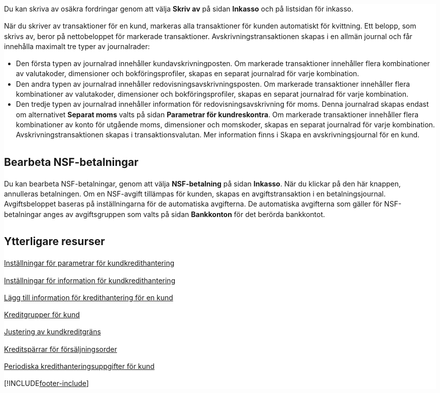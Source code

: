 Du kan skriva av osäkra fordringar genom att välja **Skriv av** på sidan **Inkasso** och på listsidan för inkasso.

När du skriver av transaktioner för en kund, markeras alla transaktioner för kunden automatiskt för kvittning. Ett belopp, som skrivs av, beror på nettobeloppet för markerade transaktioner. Avskrivningstransaktionen skapas i en allmän journal och får innehålla maximalt tre typer av journalrader:

- Den första typen av journalrad innehåller kundavskrivningposten. Om markerade transaktioner innehåller flera kombinationer av valutakoder, dimensioner och bokföringsprofiler, skapas en separat journalrad för varje kombination.
- Den andra typen av journalrad innehåller redovisningsavskrivningsposten. Om markerade transaktioner innehåller flera kombinationer av valutakoder, dimensioner och bokföringsprofiler, skapas en separat journalrad för varje kombination.
- Den tredje typen av journalrad innehåller information för redovisningsavskrivning för moms. Denna journalrad skapas endast om alternativet **Separat moms** valts på sidan **Parametrar för kundreskontra**. Om markerade transaktioner innehåller flera kombinationer av konto för utgående moms, dimensioner och momskoder, skapas en separat journalrad för varje kombination. Avskrivningstransaktionen skapas i transaktionsvalutan. Mer information finns i Skapa en avskrivningsjournal för en kund.

## <a name="process-nsf-payments"></a>Bearbeta NSF-betalningar

Du kan bearbeta NSF-betalningar, genom att välja **NSF-betalning** på sidan **Inkasso**. När du klickar på den här knappen, annulleras betalningen. Om en NSF-avgift tillämpas för kunden, skapas en avgiftstransaktion i en betalningsjournal. Avgiftsbeloppet baseras på inställningarna för de automatiska avgifterna. De automatiska avgifterna som gäller för NSF-betalningar anges av avgiftsgruppen som valts på sidan **Bankkonton** för det berörda bankkontot.

## <a name="additional-resources"></a>Ytterligare resurser

[Inställningar för parametrar för kundkredithantering](./cm-credit-mgmt-setup.md)

[Inställningar för information för kundkredithantering](./cm-setup-information.md)

[Lägg till information för kredithantering för en kund](./cm-add-credit-mgmt-information-customer.md)

[Kreditgrupper för kund](./cm-customer-credit-groups.md)

[Justering av kundkreditgräns](./cm-credit-limit-adjustments.md)

[Kreditspärrar för försäljningsorder](./cm-sales-order-credit-holds.md)

[Periodiska kredithanteringsuppgifter för kund](./cm-periodic-tasks.md)


[!INCLUDE[footer-include](../../includes/footer-banner.md)]